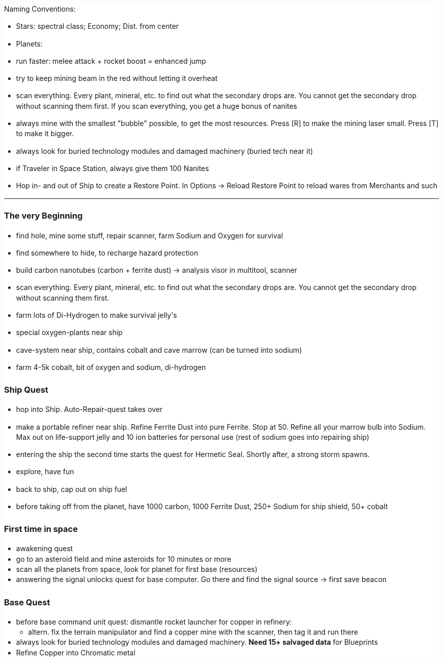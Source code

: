Naming Conventions: 
 - Stars: spectral class; Economy; Dist. from center
 - Planets: 

- run faster: melee attack + rocket boost = enhanced jump
- try to keep mining beam in the red without letting it overheat
- scan everything. Every plant, mineral, etc. to find out what the secondary drops are. You cannot get the secondary drop without scanning them first. If you scan everything, you get a huge bonus of nanites
- always mine with the smallest "bubble" possible, to get the most resources. Press [R] to make the mining laser small. Press [T] to make it bigger.
- always look for buried technology modules and damaged machinery (buried tech near it)
- if Traveler in Space Station, always give them 100 Nanites
- Hop in- and out of Ship to create a Restore Point. In Options -> Reload Restore Point to reload wares from Merchants and such
---
### The very Beginning
- find hole, mine some stuff, repair scanner, farm Sodium and Oxygen for survival
- find somewhere to hide, to recharge hazard protection
- build carbon nanotubes (carbon + ferrite dust) -> analysis visor in multitool, scanner

- scan everything. Every plant, mineral, etc. to find out what the secondary drops are. You cannot get the secondary drop without scanning them first.

- farm lots of Di-Hydrogen to make survival jelly's
- special oxygen-plants near ship
- cave-system near ship, contains cobalt and cave marrow (can be turned into sodium)
- farm 4-5k cobalt, bit of oxygen and sodium, di-hydrogen 

### Ship Quest
- hop into Ship. Auto-Repair-quest takes over
- make a portable refiner near ship. Refine Ferrite Dust into pure Ferrite. Stop at 50. Refine all your marrow bulb into Sodium. Max out on life-support jelly and 10 ion batteries for personal use (rest of sodium goes into repairing ship)
- entering the ship the second time starts the quest for Hermetic Seal. Shortly after, a strong storm spawns. 
- explore, have fun
- back to ship, cap out on ship fuel

- before taking off from the planet, have 1000 carbon, 1000 Ferrite Dust, 250+ Sodium for ship shield, 50+ cobalt

### First time in space
- awakening quest
- go to an asteroid field and mine asteroids for 10 minutes or more
- scan all the planets from space, look for planet for first base (resources)
- answering the signal unlocks quest for base computer. Go there and find the signal source -> first save beacon

### Base Quest
- before base command unit quest: dismantle rocket launcher for copper in refinery: 
	- altern. fix the terrain manipulator and find a copper mine with the scanner, then tag it and run there
- always look for buried technology modules and damaged machinery. **Need 15+ salvaged data** for Blueprints
- Refine Copper into Chromatic metal
